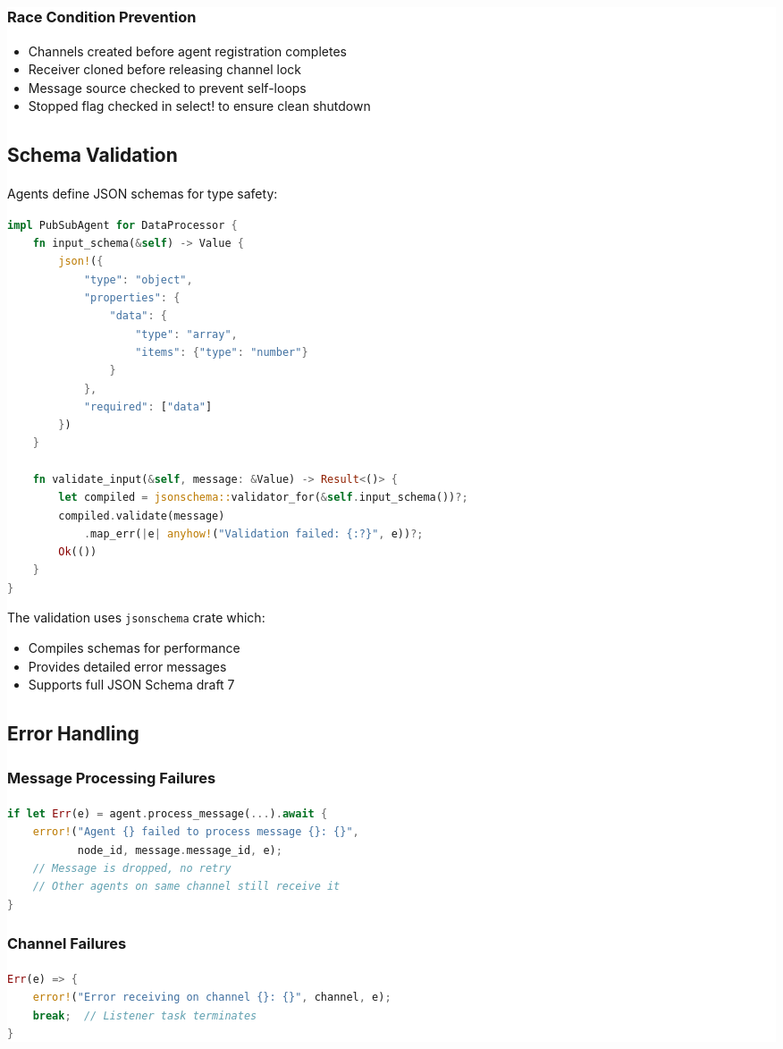 ### Race Condition Prevention
- Channels created before agent registration completes
- Receiver cloned before releasing channel lock
- Message source checked to prevent self-loops
- Stopped flag checked in select! to ensure clean shutdown

## Schema Validation

Agents define JSON schemas for type safety:
```rust
impl PubSubAgent for DataProcessor {
    fn input_schema(&self) -> Value {
        json!({
            "type": "object",
            "properties": {
                "data": {
                    "type": "array",
                    "items": {"type": "number"}
                }
            },
            "required": ["data"]
        })
    }
    
    fn validate_input(&self, message: &Value) -> Result<()> {
        let compiled = jsonschema::validator_for(&self.input_schema())?;
        compiled.validate(message)
            .map_err(|e| anyhow!("Validation failed: {:?}", e))?;
        Ok(())
    }
}
```

The validation uses `jsonschema` crate which:
- Compiles schemas for performance
- Provides detailed error messages
- Supports full JSON Schema draft 7

## Error Handling

### Message Processing Failures
```rust
if let Err(e) = agent.process_message(...).await {
    error!("Agent {} failed to process message {}: {}", 
           node_id, message.message_id, e);
    // Message is dropped, no retry
    // Other agents on same channel still receive it
}
```

### Channel Failures
```rust
Err(e) => {
    error!("Error receiving on channel {}: {}", channel, e);
    break;  // Listener task terminates
}
```
